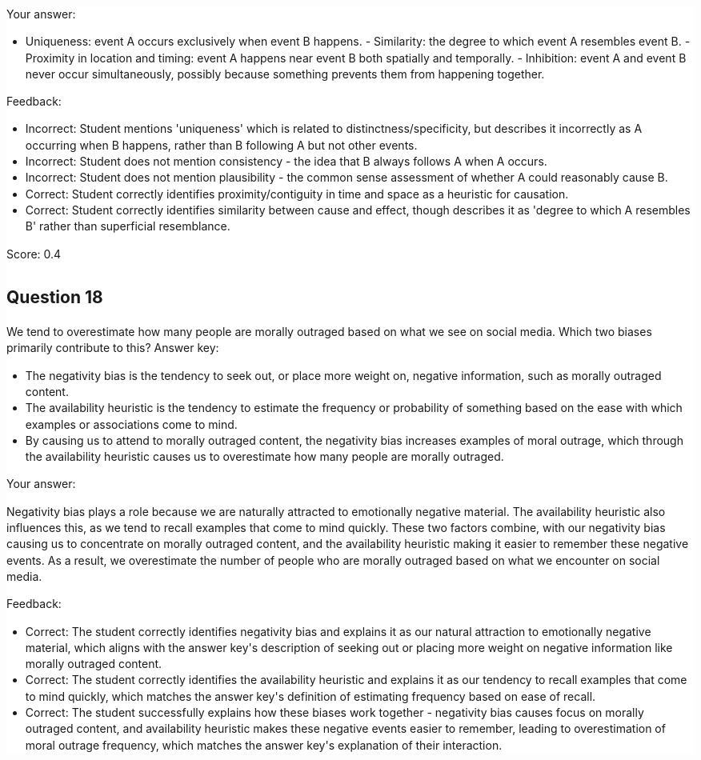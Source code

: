 Your answer:

- Uniqueness: event A occurs exclusively when event B happens. - Similarity: the degree to which event A resembles event B. - Proximity in location and timing: event A happens near event B both spatially and temporally. - Inhibition: event A and event B never occur simultaneously, possibly because something prevents them from happening together.

Feedback:

- Incorrect: Student mentions 'uniqueness' which is related to distinctness/specificity, but describes it incorrectly as A occurring when B happens, rather than B following A but not other events.
- Incorrect: Student does not mention consistency - the idea that B always follows A when A occurs.
- Incorrect: Student does not mention plausibility - the common sense assessment of whether A could reasonably cause B.
- Correct: Student correctly identifies proximity/contiguity in time and space as a heuristic for causation.
- Correct: Student correctly identifies similarity between cause and effect, though describes it as 'degree to which A resembles B' rather than superficial resemblance.

Score: 0.4

## Question 18
            
We tend to overestimate how many people are morally outraged based on what we see on social media. Which two biases primarily contribute to this?
Answer key:

- The negativity bias is the tendency to seek out, or place more weight on, negative information, such as morally outraged content.
- The availability heuristic is the tendency to estimate the frequency or probability of something based on the ease with which examples or associations come to mind.
- By causing us to attend to morally outraged content, the negativity bias increases examples of moral outrage, which through the availability heuristic causes us to overestimate how many people are morally outraged.

Your answer:

Negativity bias plays a role because we are naturally attracted to emotionally negative material. The availability heuristic also influences this, as we tend to recall examples that come to mind quickly. These two factors combine, with our negativity bias causing us to concentrate on morally outraged content, and the availability heuristic making it easier to remember these negative events. As a result, we overestimate the number of people who are morally outraged based on what we encounter on social media.

Feedback:

- Correct: The student correctly identifies negativity bias and explains it as our natural attraction to emotionally negative material, which aligns with the answer key's description of seeking out or placing more weight on negative information like morally outraged content.
- Correct: The student correctly identifies the availability heuristic and explains it as our tendency to recall examples that come to mind quickly, which matches the answer key's definition of estimating frequency based on ease of recall.
- Correct: The student successfully explains how these biases work together - negativity bias causes focus on morally outraged content, and availability heuristic makes these negative events easier to remember, leading to overestimation of moral outrage frequency, which matches the answer key's explanation of their interaction.
